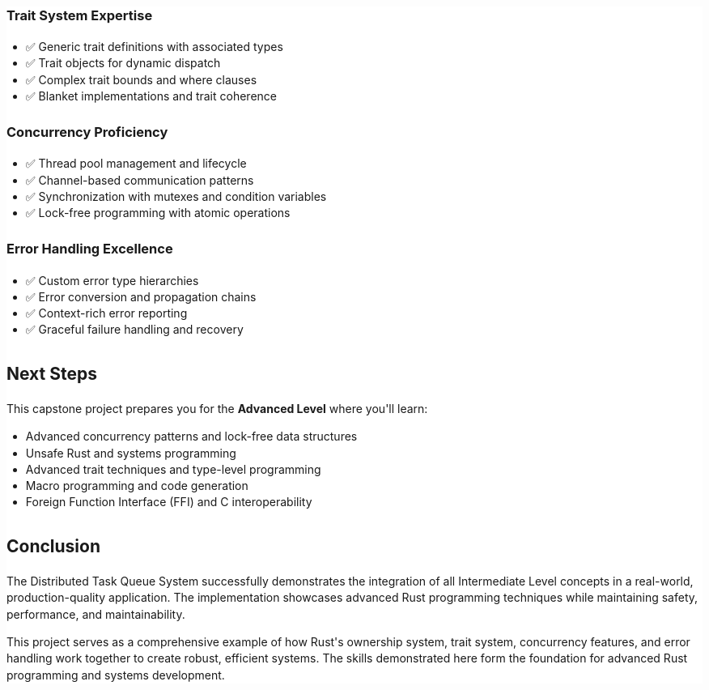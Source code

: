 ### Trait System Expertise
- ✅ Generic trait definitions with associated types
- ✅ Trait objects for dynamic dispatch
- ✅ Complex trait bounds and where clauses
- ✅ Blanket implementations and trait coherence

### Concurrency Proficiency
- ✅ Thread pool management and lifecycle
- ✅ Channel-based communication patterns
- ✅ Synchronization with mutexes and condition variables
- ✅ Lock-free programming with atomic operations

### Error Handling Excellence
- ✅ Custom error type hierarchies
- ✅ Error conversion and propagation chains
- ✅ Context-rich error reporting
- ✅ Graceful failure handling and recovery

## Next Steps

This capstone project prepares you for the **Advanced Level** where you'll learn:
- Advanced concurrency patterns and lock-free data structures
- Unsafe Rust and systems programming
- Advanced trait techniques and type-level programming
- Macro programming and code generation
- Foreign Function Interface (FFI) and C interoperability

## Conclusion

The Distributed Task Queue System successfully demonstrates the integration of all Intermediate Level concepts in a real-world, production-quality application. The implementation showcases advanced Rust programming techniques while maintaining safety, performance, and maintainability.

This project serves as a comprehensive example of how Rust's ownership system, trait system, concurrency features, and error handling work together to create robust, efficient systems. The skills demonstrated here form the foundation for advanced Rust programming and systems development.